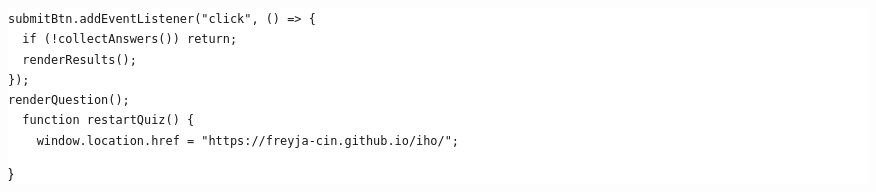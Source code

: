     submitBtn.addEventListener("click", () => {
      if (!collectAnswers()) return;
      renderResults();
    });
    renderQuestion();
      function restartQuiz() {
        window.location.href = "https://freyja-cin.github.io/iho/";
  }
    
  </script>
</body>
</html>
